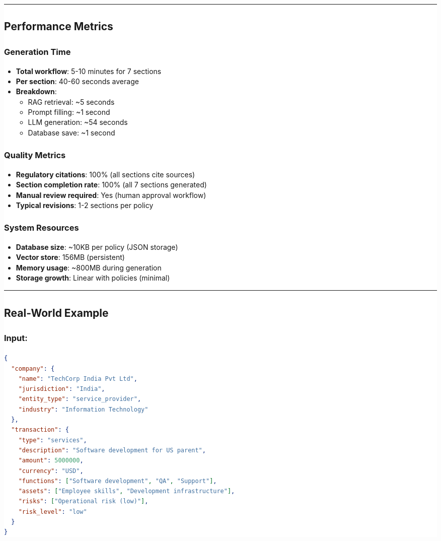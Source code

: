 
---

## Performance Metrics

### Generation Time
- **Total workflow**: 5-10 minutes for 7 sections
- **Per section**: 40-60 seconds average
- **Breakdown**:
  - RAG retrieval: ~5 seconds
  - Prompt filling: ~1 second
  - LLM generation: ~54 seconds
  - Database save: ~1 second

### Quality Metrics
- **Regulatory citations**: 100% (all sections cite sources)
- **Section completion rate**: 100% (all 7 sections generated)
- **Manual review required**: Yes (human approval workflow)
- **Typical revisions**: 1-2 sections per policy

### System Resources
- **Database size**: ~10KB per policy (JSON storage)
- **Vector store**: 156MB (persistent)
- **Memory usage**: ~800MB during generation
- **Storage growth**: Linear with policies (minimal)

---

## Real-World Example

### Input:
```json
{
  "company": {
    "name": "TechCorp India Pvt Ltd",
    "jurisdiction": "India",
    "entity_type": "service_provider",
    "industry": "Information Technology"
  },
  "transaction": {
    "type": "services",
    "description": "Software development for US parent",
    "amount": 5000000,
    "currency": "USD",
    "functions": ["Software development", "QA", "Support"],
    "assets": ["Employee skills", "Development infrastructure"],
    "risks": ["Operational risk (low)"],
    "risk_level": "low"
  }
}
```
